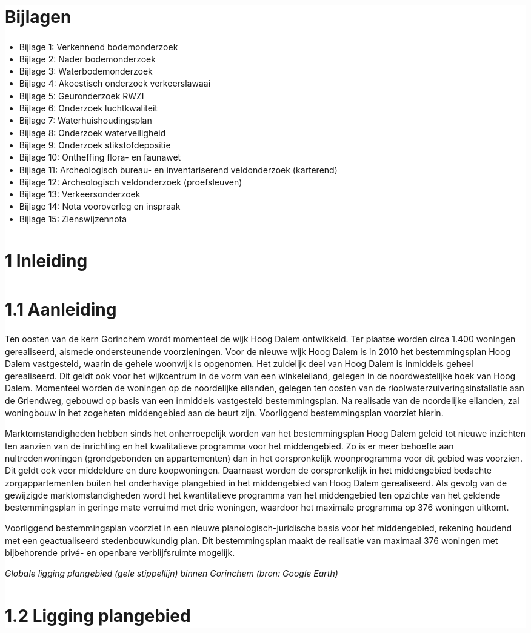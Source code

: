 # **Bijlagen**

- Bijlage 1: Verkennend bodemonderzoek
- Bijlage 2: Nader bodemonderzoek
- Bijlage 3: Waterbodemonderzoek
- Bijlage 4: Akoestisch onderzoek verkeerslawaai
- Bijlage 5: Geuronderzoek RWZI
- Bijlage 6: Onderzoek luchtkwaliteit
- Bijlage 7: Waterhuishoudingsplan
- Bijlage 8: Onderzoek waterveiligheid
- Bijlage 9: Onderzoek stikstofdepositie
- Bijlage 10: Ontheffing flora- en faunawet
- Bijlage 11: Archeologisch bureau- en inventariserend veldonderzoek (karterend)
- Bijlage 12: Archeologisch veldonderzoek (proefsleuven)
- Bijlage 13: Verkeersonderzoek
- Bijlage 14: Nota vooroverleg en inspraak
- Bijlage 15: Zienswijzennota

# **1 Inleiding**

# **1.1 Aanleiding**

Ten oosten van de kern Gorinchem wordt momenteel de wijk Hoog Dalem ontwikkeld. Ter plaatse worden circa 1.400 woningen gerealiseerd, alsmede ondersteunende voorzieningen. Voor de nieuwe wijk Hoog Dalem is in 2010 het bestemmingsplan Hoog Dalem vastgesteld, waarin de gehele woonwijk is opgenomen. Het zuidelijk deel van Hoog Dalem is inmiddels geheel gerealiseerd. Dit geldt ook voor het wijkcentrum in de vorm van een winkeleiland, gelegen in de noordwestelijke hoek van Hoog Dalem. Momenteel worden de woningen op de noordelijke eilanden, gelegen ten oosten van de rioolwaterzuiveringsinstallatie aan de Griendweg, gebouwd op basis van een inmiddels vastgesteld bestemmingsplan. Na realisatie van de noordelijke eilanden, zal woningbouw in het zogeheten middengebied aan de beurt zijn. Voorliggend bestemmingsplan voorziet hierin.

Marktomstandigheden hebben sinds het onherroepelijk worden van het bestemmingsplan Hoog Dalem geleid tot nieuwe inzichten ten aanzien van de inrichting en het kwalitatieve programma voor het middengebied. Zo is er meer behoefte aan nultredenwoningen (grondgebonden en appartementen) dan in het oorspronkelijk woonprogramma voor dit gebied was voorzien. Dit geldt ook voor middeldure en dure koopwoningen. Daarnaast worden de oorspronkelijk in het middengebied bedachte zorgappartementen buiten het onderhavige plangebied in het middengebied van Hoog Dalem gerealiseerd. Als gevolg van de gewijzigde marktomstandigheden wordt het kwantitatieve programma van het middengebied ten opzichte van het geldende bestemmingsplan in geringe mate verruimd met drie woningen, waardoor het maximale programma op 376 woningen uitkomt.

Voorliggend bestemmingsplan voorziet in een nieuwe planologisch-juridische basis voor het middengebied, rekening houdend met een geactualiseerd stedenbouwkundig plan. Dit bestemmingsplan maakt de realisatie van maximaal 376 woningen met bijbehorende privé- en openbare verblijfsruimte mogelijk.

*Globale ligging plangebied (gele stippellijn) binnen Gorinchem (bron: Google Earth)*

# **1.2 Ligging plangebied**
